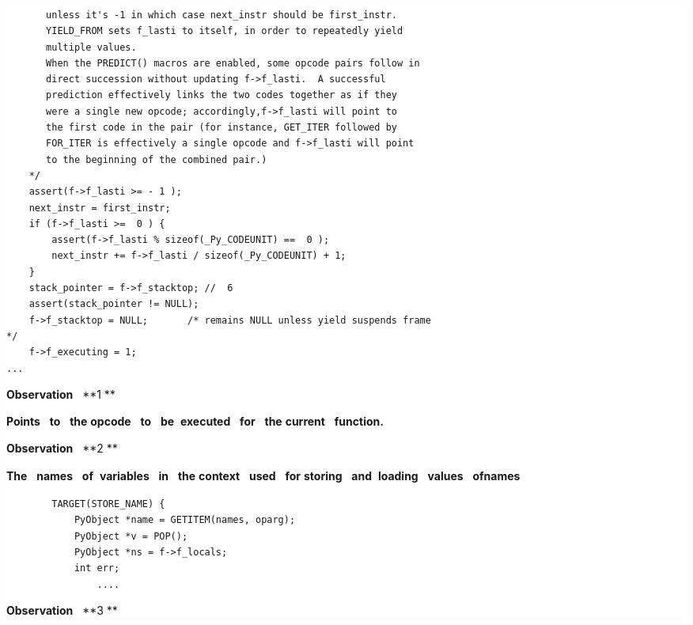```
​ ​​ ​​ ​​ ​​ ​​ ​​ ​​unless​​ ​it​'s​ ​-1​ ​in​ ​which​ ​case​ ​next_instr​ ​should​ ​be​ ​first_instr.
​ ​​ ​​ ​​ ​​ ​​ ​​ ​YIELD_FROM​ ​sets​ ​f_lasti​ ​to​ ​itself​,​​ ​​in​​ ​order​ ​to​ ​repeatedly​ ​​yield
​ ​​ ​​ ​​ ​​ ​​ ​​ ​multiple​ ​values.
​ ​​ ​​ ​​ ​​ ​​ ​​ ​​When​​ ​the​ ​PREDICT​()​​ ​macros​ ​are​ ​enabled​,​​ ​some​ ​opcode​ ​pairs​ ​follow​ ​​in
​ ​​ ​​ ​​ ​​ ​​ ​​ ​direct​ ​succession​ ​without​ ​updating​ ​f​->​f_lasti​.​​ ​​ ​A​ ​successful
​ ​​ ​​ ​​ ​​ ​​ ​​ ​prediction​ ​effectively​ ​links​ ​the​ ​two​ ​codes​ ​together​ ​​as​​ ​​if​​ ​they
​ ​​ ​​ ​​ ​​ ​​ ​​ ​were​ ​a​ ​single​ ​​new​​ ​opcode​;​​ ​accordingly​,​f​->​f_lasti​ ​will​ ​point​ ​to
​ ​​ ​​ ​​ ​​ ​​ ​​ ​the​ ​first​ ​code​ ​​in​​ ​the​ ​pair​ ​​(​for​​ ​instance​,​​ ​GET_ITER​ ​followed​ ​​by
​ ​​ ​​ ​​ ​​ ​​ ​​ ​FOR_ITER​ ​​is​​ ​effectively​ ​a​ ​single​ ​opcode​ ​​and​​ ​f​->​f_lasti​ ​will​ ​point
​ ​​ ​​ ​​ ​​ ​​ ​​ ​to​ ​the​ ​beginning​ ​of​ ​the​ ​combined​ ​pair​.)
​ ​​ ​​ ​​ ​​*/
​ ​​ ​​ ​​ ​​assert​(​f​->​f_lasti​ ​​>=​​ ​​-​ 1 ​);
​ ​​ ​​ ​​ ​next_instr​ ​​=​​ ​first_instr​;
​ ​​ ​​ ​​ ​​if​​ ​​(​f​->​f_lasti​ ​​>=​​ ​​ 0 ​)​​ ​{
​ ​​ ​​ ​​ ​​ ​​ ​​ ​​ ​​assert​(​f​->​f_lasti​ ​​%​​ ​​sizeof​(​_Py_CODEUNIT​)​​ ​​==​​ ​​ 0 ​);
​ ​​ ​​ ​​ ​​ ​​ ​​ ​​ ​next_instr​ ​​+=​​ ​f​->​f_lasti​ ​​/​​ ​​sizeof​(​_Py_CODEUNIT​)​​ ​​+​​ ​​1;
​ ​​ ​​ ​​ ​}
​ ​​ ​​ ​​ ​stack_pointer​ ​​=​​ ​f​->​f_stacktop​;​​ ​​//​ ​ 6
​ ​​ ​​ ​​ ​​assert​(​stack_pointer​ ​​!=​​ ​NULL​);
​ ​​ ​​ ​​ ​f​->​f_stacktop​ ​​=​​ ​NULL​;​​ ​​ ​​ ​​ ​​ ​​ ​​ ​​/*​ ​remains​ ​NULL​ ​unless​ ​yield​ ​suspends​ ​frame
*/
​ ​​ ​​ ​​ ​f​->​f_executing​ ​​=​​ ​​1;
...
```

**Observation** ​ ​ **1  **

**Points** ​ ​ **to** ​ ​ **the** ​ ​ **opcode** ​ ​ **to** ​ ​ **be** ​ ​ **executed** ​ ​ **for** ​ ​ **the** ​ ​ **current** ​ ​ **function.**

**Observation** ​ ​ **2  **

**The** ​ ​ **names** ​ ​ **of** ​ ​ **variables** ​ ​ **in** ​ ​ **the** ​ ​ **context** ​ ​ **used** ​ ​ **for** ​ ​ **storing** ​ ​ **and** ​ ​ **loading** ​ ​ **values** ​ ​ **of** ​ ​ **names**
```
 ​​ ​​ ​​ ​​ ​​ ​​ ​​ ​TARGET​(​STORE_NAME​)​​ ​{
​ ​​ ​​ ​​ ​​ ​​ ​​ ​​ ​​ ​​ ​​ ​​ ​​PyObject​​ ​​*​name​ ​​=​​ ​GETITEM​(​names​,​​ ​oparg​);
​ ​​ ​​ ​​ ​​ ​​ ​​ ​​ ​​ ​​ ​​ ​​ ​​PyObject​​ ​​*​v​ ​​=​​ ​POP​();
​ ​​ ​​ ​​ ​​ ​​ ​​ ​​ ​​ ​​ ​​ ​​ ​​PyObject​​ ​​*​ns​ ​​=​​ ​f​->​f_locals;
​ ​​ ​​ ​​ ​​ ​​ ​​ ​​ ​​ ​​ ​​ ​​ ​​int​​ ​err;
​ ​​ ​​ ​​ ​​ ​​ ​​ ​​ ​​ ​​ ​​ ​​ ​​ ​​ ​​ ​​ ​​....
```
**Observation** ​ ​ **3 **
